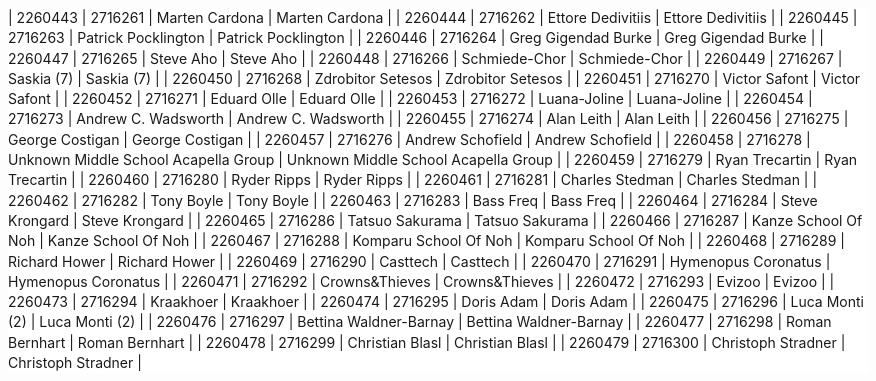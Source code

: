 | 2260443 | 2716261 | Marten Cardona | Marten Cardona |
| 2260444 | 2716262 | Ettore Dedivitiis | Ettore Dedivitiis |
| 2260445 | 2716263 | Patrick Pocklington | Patrick Pocklington |
| 2260446 | 2716264 | Greg Gigendad Burke | Greg Gigendad Burke |
| 2260447 | 2716265 | Steve Aho | Steve Aho |
| 2260448 | 2716266 | Schmiede-Chor | Schmiede-Chor |
| 2260449 | 2716267 | Saskia (7) | Saskia (7) |
| 2260450 | 2716268 | Zdrobitor Setesos | Zdrobitor Setesos |
| 2260451 | 2716270 | Victor Safont | Victor Safont |
| 2260452 | 2716271 | Eduard Olle | Eduard Olle |
| 2260453 | 2716272 | Luana-Joline | Luana-Joline |
| 2260454 | 2716273 | Andrew C. Wadsworth | Andrew C. Wadsworth |
| 2260455 | 2716274 | Alan Leith | Alan Leith |
| 2260456 | 2716275 | George Costigan | George Costigan |
| 2260457 | 2716276 | Andrew Schofield | Andrew Schofield |
| 2260458 | 2716278 | Unknown Middle School Acapella Group | Unknown Middle School Acapella Group |
| 2260459 | 2716279 | Ryan Trecartin | Ryan Trecartin |
| 2260460 | 2716280 | Ryder Ripps | Ryder Ripps |
| 2260461 | 2716281 | Charles Stedman | Charles Stedman |
| 2260462 | 2716282 | Tony Boyle | Tony Boyle |
| 2260463 | 2716283 | Bass Freq | Bass Freq |
| 2260464 | 2716284 | Steve Krongard | Steve Krongard |
| 2260465 | 2716286 | Tatsuo Sakurama | Tatsuo Sakurama |
| 2260466 | 2716287 | Kanze School Of Noh | Kanze School Of Noh |
| 2260467 | 2716288 | Komparu School Of Noh | Komparu School Of Noh |
| 2260468 | 2716289 | Richard Hower | Richard Hower |
| 2260469 | 2716290 | Casttech | Casttech |
| 2260470 | 2716291 | Hymenopus Coronatus | Hymenopus Coronatus |
| 2260471 | 2716292 | Crowns&Thieves | Crowns&Thieves |
| 2260472 | 2716293 | Evizoo | Evizoo |
| 2260473 | 2716294 | Kraakhoer | Kraakhoer |
| 2260474 | 2716295 | Doris Adam | Doris Adam |
| 2260475 | 2716296 | Luca Monti (2) | Luca Monti (2) |
| 2260476 | 2716297 | Bettina Waldner-Barnay | Bettina Waldner-Barnay |
| 2260477 | 2716298 | Roman Bernhart | Roman Bernhart |
| 2260478 | 2716299 | Christian Blasl | Christian Blasl |
| 2260479 | 2716300 | Christoph Stradner | Christoph Stradner |